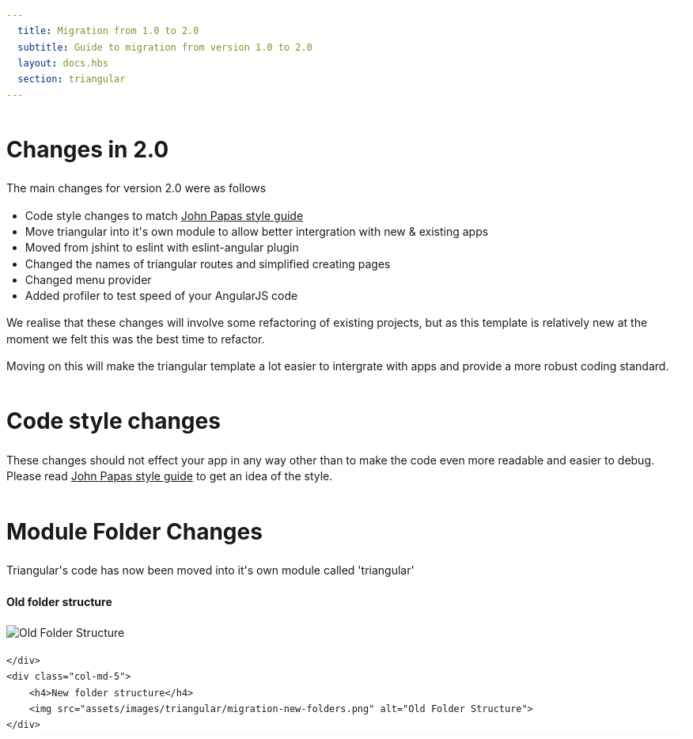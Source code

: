 ```yaml
---
  title: Migration from 1.0 to 2.0
  subtitle: Guide to migration from version 1.0 to 2.0
  layout: docs.hbs
  section: triangular
---
```


# Changes in 2.0

The main changes for version 2.0 were as follows

- Code style changes to match [John Papas style guide](https://github.com/johnpapa/angular-styleguide)
- Move triangular into it's own module to allow better intergration with new & existing apps
- Moved from jshint to eslint with eslint-angular plugin
- Changed the names of triangular routes and simplified creating pages
- Changed menu provider
- Added profiler to test speed of your AngularJS code

We realise that these changes will involve some refactoring of existing projects, but as this template is relatively new at the moment we felt this was the best time to refactor.

Moving on this will make the triangular template a lot easier to intergrate with apps and provide a more robust coding standard.

# Code style changes

These changes should not effect your app in any way other than to make the code even more readable and easier to debug.  Please read [John Papas style guide](https://github.com/johnpapa/angular-styleguide) to get an idea of the style.

# Module Folder Changes

Triangular's code has now been moved into it's own module called 'triangular'

<div class="row">
    <div class="col-md-5">
        <h4>Old folder structure</h4>
        <img src="assets/images/triangular/migration-old-folders.png" alt="Old Folder Structure">
    </div>
    <div class="col-md-2">

    </div>
    <div class="col-md-5">
        <h4>New folder structure</h4>
        <img src="assets/images/triangular/migration-new-folders.png" alt="Old Folder Structure">
    </div>
</div>
